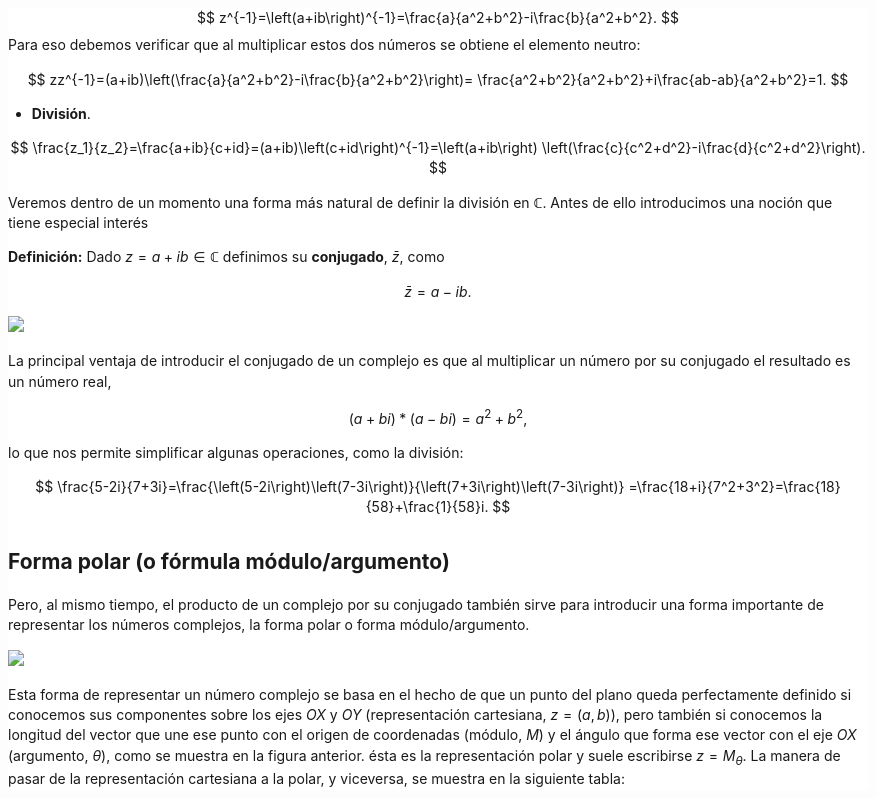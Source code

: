   $$
  z^{-1}=\left(a+ib\right)^{-1}=\frac{a}{a^2+b^2}-i\frac{b}{a^2+b^2}.
  $$
  Para eso debemos verificar que al multiplicar estos dos números se obtiene el elemento 
  neutro:

  $$
  zz^{-1}=(a+ib)\left(\frac{a}{a^2+b^2}-i\frac{b}{a^2+b^2}\right)=
  \frac{a^2+b^2}{a^2+b^2}+i\frac{ab-ab}{a^2+b^2}=1.
  $$
*  **División**.
  
  $$
  \frac{z_1}{z_2}=\frac{a+ib}{c+id}=(a+ib)\left(c+id\right)^{-1}=\left(a+ib\right) 
  \left(\frac{c}{c^2+d^2}-i\frac{d}{c^2+d^2}\right).
  $$

Veremos dentro de un momento una forma más natural de definir la división en $\mathbb{C}$. 
Antes de ello introducimos una noción que tiene especial interés

**Definición:** Dado $z=a+ib\in\mathbb{C}$ definimos su **conjugado**, $\bar{z}$, como

$$
\bar{z}=a-ib.
$$

<img src="../../images/cap2_complejo_conjugado.png" width="200"/>


La principal ventaja de introducir el conjugado de un complejo es que al multiplicar un 
número por su conjugado el resultado es un número real,

$$
\left(a+bi\right)*\left(a-bi\right)=a^2+b^2,
$$

lo que nos permite simplificar algunas operaciones, como la división:

$$
\frac{5-2i}{7+3i}=\frac{\left(5-2i\right)\left(7-3i\right)}{\left(7+3i\right)\left(7-3i\right)}
=\frac{18+i}{7^2+3^2}=\frac{18}{58}+\frac{1}{58}i.
$$

## Forma polar (o fórmula módulo/argumento)

Pero, al mismo tiempo, el producto de un complejo por su conjugado también sirve para 
introducir una forma importante de representar los números complejos, la forma
polar o forma módulo/argumento.

<img src="../../images/cap2_polares.png" width="200"/>

Esta forma de representar un número complejo se basa en el hecho de que un punto del 
plano queda perfectamente definido si conocemos sus componentes sobre los ejes $OX$ y $OY$
(representación cartesiana, $z=(a,b)$), pero también si conocemos la longitud del
vector que une ese punto con el origen de coordenadas (módulo, $M$) y el ángulo que
forma ese vector con el eje $OX$ (argumento, $\theta$), como se muestra en la figura
anterior. ésta es la representación polar y suele escribirse $z=M_{\theta}$.
La manera de pasar de la representación cartesiana a la polar, y viceversa, se muestra
en la siguiente tabla:
